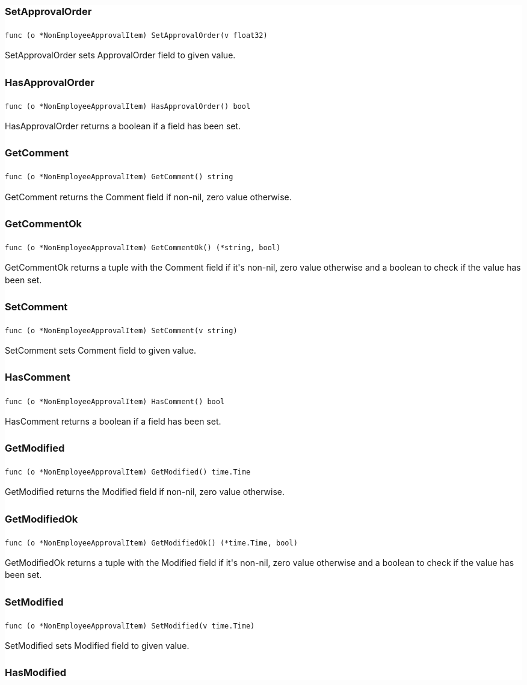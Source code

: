 ### SetApprovalOrder

`func (o *NonEmployeeApprovalItem) SetApprovalOrder(v float32)`

SetApprovalOrder sets ApprovalOrder field to given value.

### HasApprovalOrder

`func (o *NonEmployeeApprovalItem) HasApprovalOrder() bool`

HasApprovalOrder returns a boolean if a field has been set.

### GetComment

`func (o *NonEmployeeApprovalItem) GetComment() string`

GetComment returns the Comment field if non-nil, zero value otherwise.

### GetCommentOk

`func (o *NonEmployeeApprovalItem) GetCommentOk() (*string, bool)`

GetCommentOk returns a tuple with the Comment field if it's non-nil, zero value otherwise
and a boolean to check if the value has been set.

### SetComment

`func (o *NonEmployeeApprovalItem) SetComment(v string)`

SetComment sets Comment field to given value.

### HasComment

`func (o *NonEmployeeApprovalItem) HasComment() bool`

HasComment returns a boolean if a field has been set.

### GetModified

`func (o *NonEmployeeApprovalItem) GetModified() time.Time`

GetModified returns the Modified field if non-nil, zero value otherwise.

### GetModifiedOk

`func (o *NonEmployeeApprovalItem) GetModifiedOk() (*time.Time, bool)`

GetModifiedOk returns a tuple with the Modified field if it's non-nil, zero value otherwise
and a boolean to check if the value has been set.

### SetModified

`func (o *NonEmployeeApprovalItem) SetModified(v time.Time)`

SetModified sets Modified field to given value.

### HasModified
